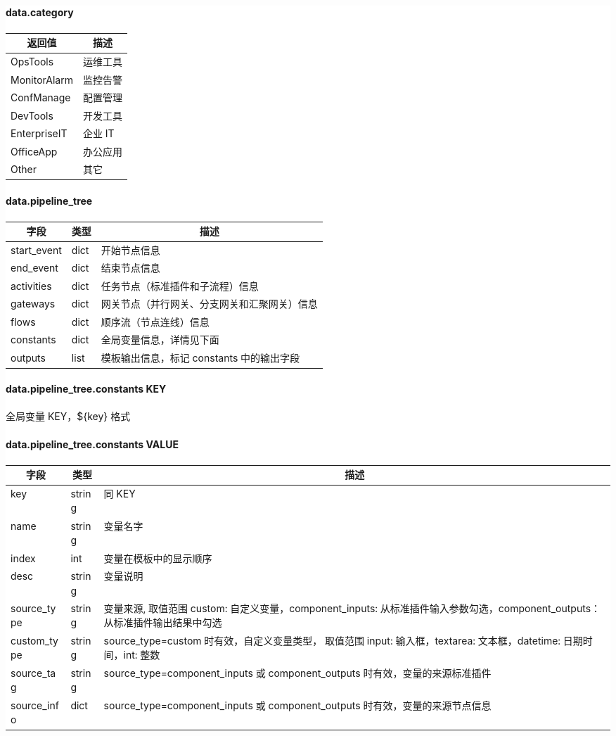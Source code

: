 #### data.category

| 返回值        | 描述     |
|--------------|----------|
| OpsTools     | 运维工具  |
| MonitorAlarm | 监控告警  |
| ConfManage   | 配置管理  |
| DevTools     | 开发工具  |
| EnterpriseIT | 企业 IT   |
| OfficeApp    | 办公应用  |
| Other        | 其它     |

#### data.pipeline_tree

| 字段      | 类型      | 描述      |
|-----------|----------|-----------|
|  start_event      |    dict    |      开始节点信息     |
|  end_event      |    dict    |      结束节点信息    |
|  activities      |    dict    |      任务节点（标准插件和子流程）信息    |
|  gateways      |    dict    |      网关节点（并行网关、分支网关和汇聚网关）信息    |
|  flows      |    dict    |     顺序流（节点连线）信息    |
|  constants      |    dict    |  全局变量信息，详情见下面    |
|  outputs      |    list    |  模板输出信息，标记 constants 中的输出字段    |

#### data.pipeline_tree.constants KEY

全局变量 KEY，${key} 格式

#### data.pipeline_tree.constants VALUE

| 字段      | 类型      | 描述      |
|-----------|----------|-----------|
|  key      |    string    |      同 KEY     |
|  name      |    string    |      变量名字    |
|  index      |    int    |      变量在模板中的显示顺序    |
|  desc      |    string    |      变量说明   |
|  source_type  | string   |      变量来源, 取值范围 custom: 自定义变量，component_inputs: 从标准插件输入参数勾选，component_outputs：从标准插件输出结果中勾选   |
|  custom_type  | string   |      source_type=custom 时有效，自定义变量类型， 取值范围 input: 输入框，textarea: 文本框，datetime: 日期时间，int: 整数|
|  source_tag   | string   |      source_type=component_inputs 或 component_outputs 时有效，变量的来源标准插件   |
|   source_info | dict    |  source_type=component_inputs 或 component_outputs 时有效，变量的来源节点信息  |